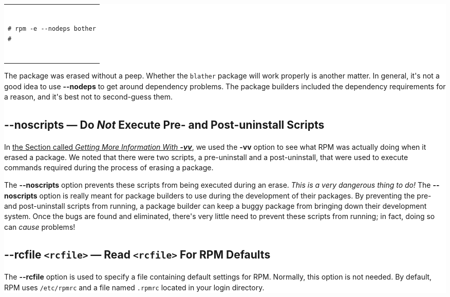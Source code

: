 <table>
<colgroup>
<col style="width: 100%" />
</colgroup>
<tbody>
<tr class="odd">
<td><pre class="screen"><code>
# rpm -e --nodeps bother
#
          </code></pre></td>
</tr>
</tbody>
</table>

The package was erased without a peep. Whether the `blather` package
will work properly is another matter. In general, it's not a good idea
to use **--nodeps** to get around dependency problems. The package
builders included the dependency requirements for a reason, and it's
best not to second-guess them.

</div>

<div class="sect2">

## <span id="s2-rpm-erase-noscripts-option">**--noscripts** — Do *Not* Execute Pre- and Post-uninstall Scripts</span>

In [the Section called *Getting More Information With
**-vv***](s1-rpm-erase-erasing-package.html#s2-rpm-erase-vv-option), we
used the **-vv** option to see what RPM was actually doing when it
erased a package. We noted that there were two scripts, a pre-uninstall
and a post-uninstall, that were used to execute commands required during
the process of erasing a package.

The **--noscripts** option prevents these scripts from being executed
during an erase. *This is a very dangerous thing to do\!* The
**--noscripts** option is really meant for package builders to use
during the development of their packages. By preventing the pre- and
post-uninstall scripts from running, a package builder can keep a buggy
package from bringing down their development system. Once the bugs are
found and eliminated, there's very little need to prevent these scripts
from running; in fact, doing so can *cause* problems\!

</div>

<div class="sect2">

## <span id="s2-rpm-erase-rcfile-option">**--rcfile `<rcfile>`** — Read **`<rcfile>`** For RPM Defaults</span>

The **--rcfile** option is used to specify a file containing default
settings for RPM. Normally, this option is not needed. By default, RPM
uses `/etc/rpmrc` and a file named `.rpmrc` located in your login
directory.
